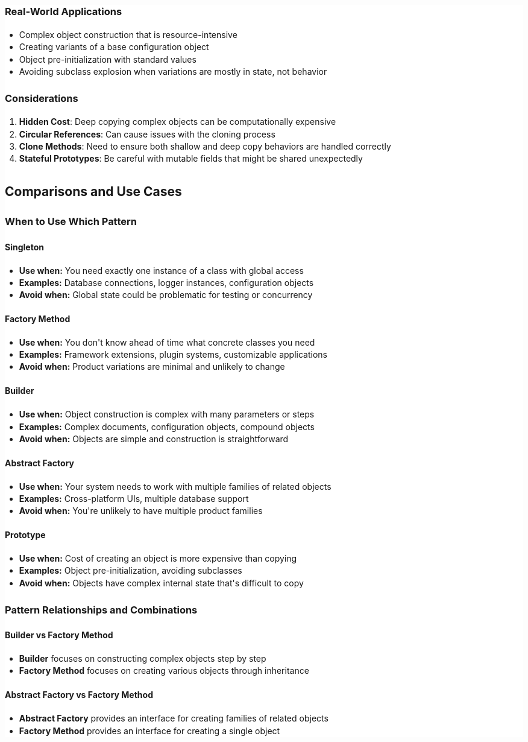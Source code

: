 ### Real-World Applications
- Complex object construction that is resource-intensive
- Creating variants of a base configuration object
- Object pre-initialization with standard values
- Avoiding subclass explosion when variations are mostly in state, not behavior

### Considerations
1. **Hidden Cost**: Deep copying complex objects can be computationally expensive
2. **Circular References**: Can cause issues with the cloning process
3. **Clone Methods**: Need to ensure both shallow and deep copy behaviors are handled correctly
4. **Stateful Prototypes**: Be careful with mutable fields that might be shared unexpectedly

## Comparisons and Use Cases

### When to Use Which Pattern

#### Singleton
- **Use when:** You need exactly one instance of a class with global access
- **Examples:** Database connections, logger instances, configuration objects
- **Avoid when:** Global state could be problematic for testing or concurrency

#### Factory Method
- **Use when:** You don't know ahead of time what concrete classes you need
- **Examples:** Framework extensions, plugin systems, customizable applications
- **Avoid when:** Product variations are minimal and unlikely to change

#### Builder
- **Use when:** Object construction is complex with many parameters or steps
- **Examples:** Complex documents, configuration objects, compound objects
- **Avoid when:** Objects are simple and construction is straightforward

#### Abstract Factory
- **Use when:** Your system needs to work with multiple families of related objects
- **Examples:** Cross-platform UIs, multiple database support
- **Avoid when:** You're unlikely to have multiple product families

#### Prototype
- **Use when:** Cost of creating an object is more expensive than copying
- **Examples:** Object pre-initialization, avoiding subclasses 
- **Avoid when:** Objects have complex internal state that's difficult to copy

### Pattern Relationships and Combinations

#### Builder vs Factory Method
- **Builder** focuses on constructing complex objects step by step
- **Factory Method** focuses on creating various objects through inheritance

#### Abstract Factory vs Factory Method
- **Abstract Factory** provides an interface for creating families of related objects
- **Factory Method** provides an interface for creating a single object
